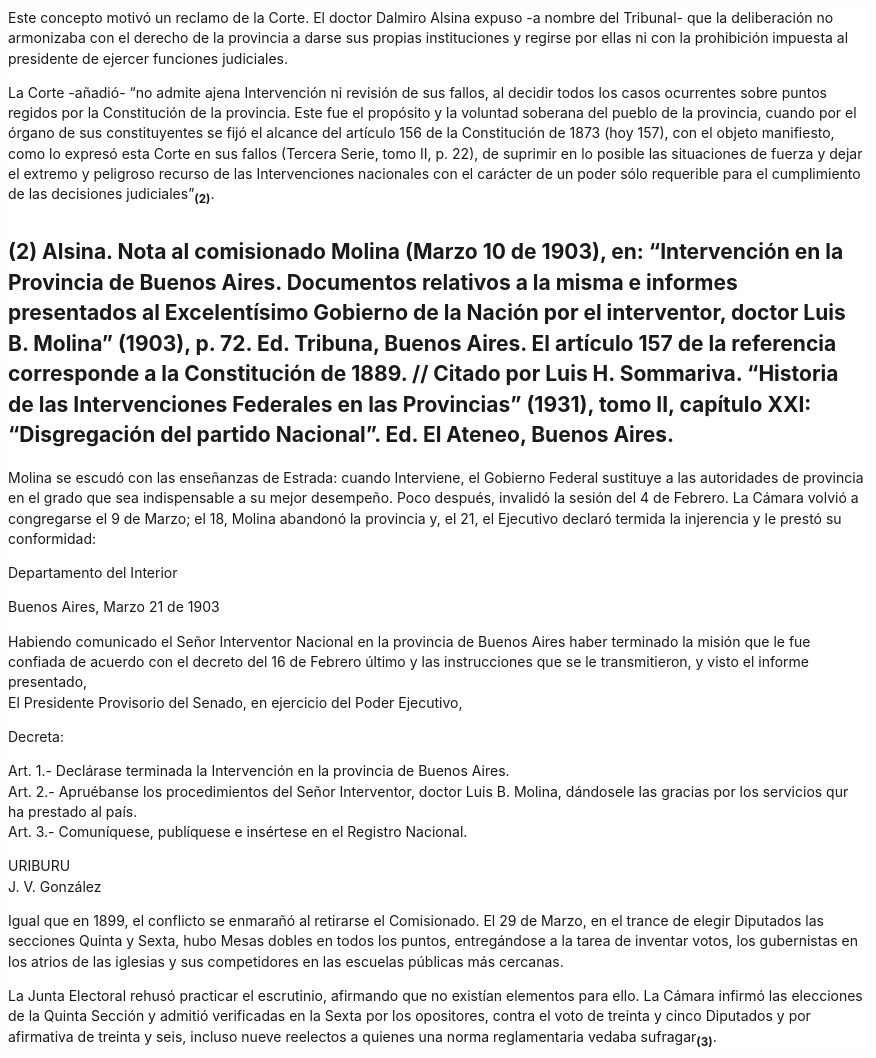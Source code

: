 Este concepto motivó un reclamo de la Corte. El doctor Dalmiro Alsina expuso -a nombre del Tribunal- que la deliberación no armonizaba con el derecho de la provincia a darse sus propias instituciones y regirse por ellas ni con la prohibición impuesta al presidente de ejercer funciones judiciales.

La Corte -añadió- “no admite ajena Intervención ni revisión de sus fallos, al decidir todos los casos ocurrentes sobre puntos regidos por la Constitución de la provincia. Este fue el propósito y la voluntad soberana del pueblo de la provincia, cuando por el órgano de sus constituyentes se fijó el alcance del artículo 156 de la Constitución de 1873 (hoy 157), con el objeto manifiesto, como lo expresó esta Corte en sus fallos (Tercera Serie, tomo II, p. 22), de suprimir en lo posible las situaciones de fuerza y dejar el extremo y peligroso recurso de las Intervenciones nacionales con el carácter de un poder sólo requerible para el cumplimiento de las decisiones judiciales”<sub><strong>(2)</strong></sub>.

## **(2) Alsina. Nota al comisionado Molina (Marzo 10 de 1903), en: “Intervención en la Provincia de Buenos Aires. Documentos relativos a la misma e informes presentados al Excelentísimo Gobierno de la Nación por el interventor, doctor Luis B. Molina” (1903), p. 72. Ed. Tribuna, Buenos Aires. El artículo 157 de la referencia corresponde a la Constitución de 1889. // Citado por Luis H. Sommariva. “Historia de las Intervenciones Federales en las Provincias” (1931), tomo II, capítulo XXI: “Disgregación del partido Nacional”. Ed. El Ateneo, Buenos Aires.**

Molina se escudó con las enseñanzas de Estrada: cuando Interviene, el Gobierno Federal sustituye a las autoridades de provincia en el grado que sea indispensable a su mejor desempeño. Poco después, invalidó la sesión del 4 de Febrero. La Cámara volvió a congregarse el 9 de Marzo; el 18, Molina abandonó la provincia y, el 21, el Ejecutivo declaró termida la injerencia y le prestó su conformidad:

Departamento del Interior

Buenos Aires, Marzo 21 de 1903

Habiendo comunicado el Señor Interventor Nacional en la provincia de Buenos Aires haber terminado la misión que le fue confiada de acuerdo con el decreto del 16 de Febrero último y las instrucciones que se le transmitieron, y visto el informe presentado,  
El Presidente Provisorio del Senado, en ejercicio del Poder Ejecutivo,

Decreta:

Art. 1.- Declárase terminada la Intervención en la provincia de Buenos Aires.  
Art. 2.- Apruébanse los procedimientos del Señor Interventor, doctor Luis B. Molina, dándosele las gracias por los servicios qur ha prestado al país.  
Art. 3.- Comuníquese, publíquese e insértese en el Registro Nacional.

URIBURU  
J. V. González

Igual que en 1899, el conflicto se enmarañó al retirarse el Comisionado. El 29 de Marzo, en el trance de elegir Diputados las secciones Quinta y Sexta, hubo Mesas dobles en todos los puntos, entregándose a la tarea de inventar votos, los gubernistas en los atrios de las iglesias y sus competidores en las escuelas públicas más cercanas.

La Junta Electoral rehusó practicar el escrutinio, afirmando que no existían elementos para ello. La Cámara infirmó las elecciones de la Quinta Sección y admitió verificadas en la Sexta por los opositores, contra el voto de treinta y cinco Diputados y por afirmativa de treinta y seis, incluso nueve reelectos a quienes una norma reglamentaria vedaba sufragar<sub><strong>(3)</strong></sub>.
